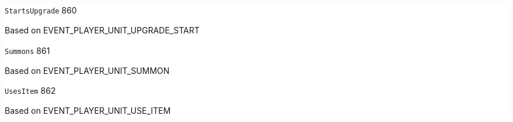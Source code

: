 <a name='WCSharp.Events.UnitTypeEvent.StartsUpgrade'></a>

`StartsUpgrade` 860

Based on EVENT_PLAYER_UNIT_UPGRADE_START

<a name='WCSharp.Events.UnitTypeEvent.Summons'></a>

`Summons` 861

Based on EVENT_PLAYER_UNIT_SUMMON

<a name='WCSharp.Events.UnitTypeEvent.UsesItem'></a>

`UsesItem` 862

Based on EVENT_PLAYER_UNIT_USE_ITEM